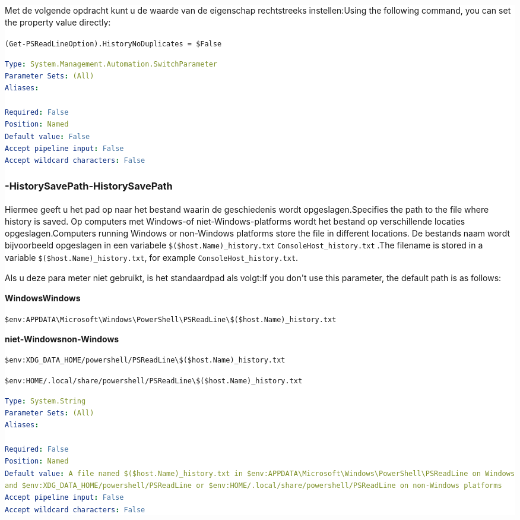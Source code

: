 <span data-ttu-id="2a225-229">Met de volgende opdracht kunt u de waarde van de eigenschap rechtstreeks instellen:</span><span class="sxs-lookup"><span data-stu-id="2a225-229">Using the following command, you can set the property value directly:</span></span>

`(Get-PSReadLineOption).HistoryNoDuplicates = $False`

```yaml
Type: System.Management.Automation.SwitchParameter
Parameter Sets: (All)
Aliases:

Required: False
Position: Named
Default value: False
Accept pipeline input: False
Accept wildcard characters: False
```

### <span data-ttu-id="2a225-230">-HistorySavePath</span><span class="sxs-lookup"><span data-stu-id="2a225-230">-HistorySavePath</span></span>

<span data-ttu-id="2a225-231">Hiermee geeft u het pad op naar het bestand waarin de geschiedenis wordt opgeslagen.</span><span class="sxs-lookup"><span data-stu-id="2a225-231">Specifies the path to the file where history is saved.</span></span> <span data-ttu-id="2a225-232">Op computers met Windows-of niet-Windows-platforms wordt het bestand op verschillende locaties opgeslagen.</span><span class="sxs-lookup"><span data-stu-id="2a225-232">Computers running Windows or non-Windows platforms store the file in different locations.</span></span> <span data-ttu-id="2a225-233">De bestands naam wordt bijvoorbeeld opgeslagen in een variabele `$($host.Name)_history.txt` `ConsoleHost_history.txt` .</span><span class="sxs-lookup"><span data-stu-id="2a225-233">The filename is stored in a variable `$($host.Name)_history.txt`, for example `ConsoleHost_history.txt`.</span></span>

<span data-ttu-id="2a225-234">Als u deze para meter niet gebruikt, is het standaardpad als volgt:</span><span class="sxs-lookup"><span data-stu-id="2a225-234">If you don't use this parameter, the default path is as follows:</span></span>

<span data-ttu-id="2a225-235">**Windows**</span><span class="sxs-lookup"><span data-stu-id="2a225-235">**Windows**</span></span>

`$env:APPDATA\Microsoft\Windows\PowerShell\PSReadLine\$($host.Name)_history.txt`

<span data-ttu-id="2a225-236">**niet-Windows**</span><span class="sxs-lookup"><span data-stu-id="2a225-236">**non-Windows**</span></span>

`$env:XDG_DATA_HOME/powershell/PSReadLine\$($host.Name)_history.txt`

`$env:HOME/.local/share/powershell/PSReadLine\$($host.Name)_history.txt`

```yaml
Type: System.String
Parameter Sets: (All)
Aliases:

Required: False
Position: Named
Default value: A file named $($host.Name)_history.txt in $env:APPDATA\Microsoft\Windows\PowerShell\PSReadLine on Windows and $env:XDG_DATA_HOME/powershell/PSReadLine or $env:HOME/.local/share/powershell/PSReadLine on non-Windows platforms
Accept pipeline input: False
Accept wildcard characters: False
```

